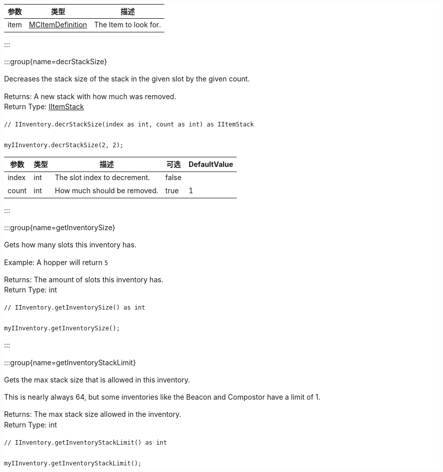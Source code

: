 | 参数   | 类型                                                     | 描述                    |
| ---- | ------------------------------------------------------ | --------------------- |
| item | [MCItemDefinition](/vanilla/api/item/MCItemDefinition) | The Item to look for. |


:::

:::group{name=decrStackSize}

Decreases the stack size of the stack in the given slot by the given count.

Returns: A new stack with how much was removed.  
Return Type: [IItemStack](/vanilla/api/items/IItemStack)

```zenscript
// IInventory.decrStackSize(index as int, count as int) as IItemStack

myIInventory.decrStackSize(2, 2);
```

| 参数    | 类型  | 描述                           | 可选    | DefaultValue |
| ----- | --- | ---------------------------- | ----- | ------------ |
| index | int | The slot index to decrement. | false |              |
| count | int | How much should be removed.  | true  | 1            |


:::

:::group{name=getInventorySize}

Gets how many slots this inventory has.

 Example: A hopper will return `5`

Returns: The amount of slots this inventory has.  
Return Type: int

```zenscript
// IInventory.getInventorySize() as int

myIInventory.getInventorySize();
```

:::

:::group{name=getInventoryStackLimit}

Gets the max stack size that is allowed in this inventory.

 This is nearly always 64, but some inventories like the Beacon and Compostor have a limit of 1.

Returns: The max stack size allowed in the inventory.  
Return Type: int

```zenscript
// IInventory.getInventoryStackLimit() as int

myIInventory.getInventoryStackLimit();
```
